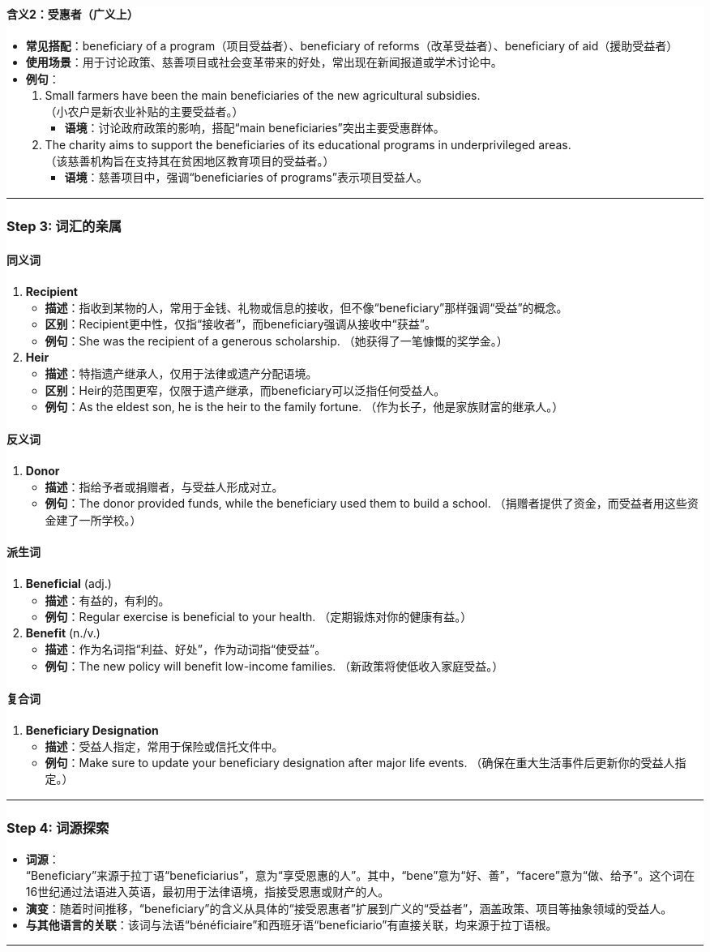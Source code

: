 #### 含义2：受惠者（广义上）
- **常见搭配**：beneficiary of a program（项目受益者）、beneficiary of reforms（改革受益者）、beneficiary of aid（援助受益者）
- **使用场景**：用于讨论政策、慈善项目或社会变革带来的好处，常出现在新闻报道或学术讨论中。
- **例句**：
  1. Small farmers have been the main beneficiaries of the new agricultural subsidies.  
     （小农户是新农业补贴的主要受益者。）
     - **语境**：讨论政府政策的影响，搭配“main beneficiaries”突出主要受惠群体。
  2. The charity aims to support the beneficiaries of its educational programs in underprivileged areas.  
     （该慈善机构旨在支持其在贫困地区教育项目的受益者。）
     - **语境**：慈善项目中，强调“beneficiaries of programs”表示项目受益人。

---

### Step 3: 词汇的亲属

#### 同义词
1. **Recipient**  
   - **描述**：指收到某物的人，常用于金钱、礼物或信息的接收，但不像“beneficiary”那样强调“受益”的概念。  
   - **区别**：Recipient更中性，仅指“接收者”，而beneficiary强调从接收中“获益”。  
   - **例句**：She was the recipient of a generous scholarship. （她获得了一笔慷慨的奖学金。）
2. **Heir**  
   - **描述**：特指遗产继承人，仅用于法律或遗产分配语境。  
   - **区别**：Heir的范围更窄，仅限于遗产继承，而beneficiary可以泛指任何受益人。  
   - **例句**：As the eldest son, he is the heir to the family fortune. （作为长子，他是家族财富的继承人。）

#### 反义词
1. **Donor**  
   - **描述**：指给予者或捐赠者，与受益人形成对立。  
   - **例句**：The donor provided funds, while the beneficiary used them to build a school. （捐赠者提供了资金，而受益者用这些资金建了一所学校。）

#### 派生词
1. **Beneficial** (adj.)  
   - **描述**：有益的，有利的。  
   - **例句**：Regular exercise is beneficial to your health. （定期锻炼对你的健康有益。）
2. **Benefit** (n./v.)  
   - **描述**：作为名词指“利益、好处”，作为动词指“使受益”。  
   - **例句**：The new policy will benefit low-income families. （新政策将使低收入家庭受益。）

#### 复合词
1. **Beneficiary Designation**  
   - **描述**：受益人指定，常用于保险或信托文件中。  
   - **例句**：Make sure to update your beneficiary designation after major life events. （确保在重大生活事件后更新你的受益人指定。）

---

### Step 4: 词源探索

- **词源**：  
  “Beneficiary”来源于拉丁语“beneficiarius”，意为“享受恩惠的人”。其中，“bene”意为“好、善”，“facere”意为“做、给予”。这个词在16世纪通过法语进入英语，最初用于法律语境，指接受恩惠或财产的人。
- **演变**：随着时间推移，“beneficiary”的含义从具体的“接受恩惠者”扩展到广义的“受益者”，涵盖政策、项目等抽象领域的受益人。
- **与其他语言的关联**：该词与法语“bénéficiaire”和西班牙语“beneficiario”有直接关联，均来源于拉丁语根。

---